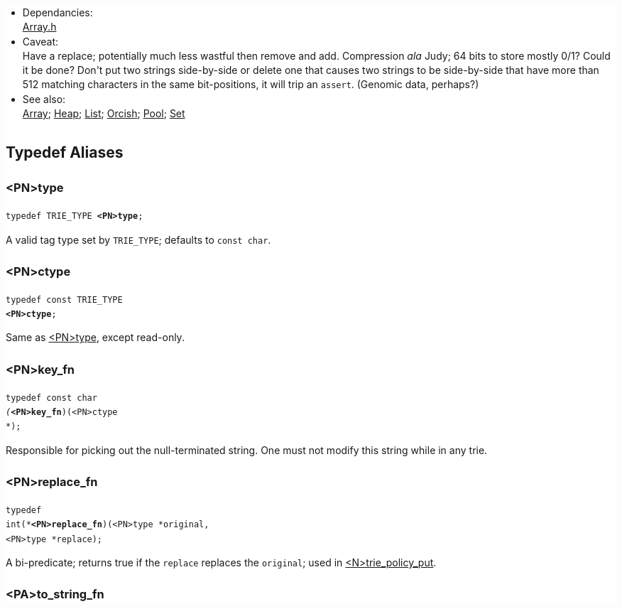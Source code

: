  * Dependancies:  
   [Array.h](../Array/)
 * Caveat:  
   Have a replace; potentially much less wastful then remove and add\. Compression _ala_ Judy; 64 bits to store mostly 0/1? Could it be done? Don't put two strings side\-by\-side or delete one that causes two strings to be side\-by\-side that have more than 512 matching characters in the same bit\-positions, it will trip an `assert`\. \(Genomic data, perhaps?\)
 * See also:  
   [Array](https://github.com/neil-edelman/Array); [Heap](https://github.com/neil-edelman/Heap); [List](https://github.com/neil-edelman/List); [Orcish](https://github.com/neil-edelman/Orcish); [Pool](https://github.com/neil-edelman/Pool); [Set](https://github.com/neil-edelman/Set)


## <a id = "user-content-typedef" name = "user-content-typedef">Typedef Aliases</a> ##

### <a id = "user-content-typedef-448ab381" name = "user-content-typedef-448ab381">&lt;PN&gt;type</a> ###

<code>typedef TRIE_TYPE <strong>&lt;PN&gt;type</strong>;</code>

A valid tag type set by `TRIE_TYPE`; defaults to `const char`\.



### <a id = "user-content-typedef-e6fdd2be" name = "user-content-typedef-e6fdd2be">&lt;PN&gt;ctype</a> ###

<code>typedef const TRIE_TYPE <strong>&lt;PN&gt;ctype</strong>;</code>

Same as [&lt;PN&gt;type](#user-content-typedef-448ab381), except read\-only\.



### <a id = "user-content-typedef-80fab10d" name = "user-content-typedef-80fab10d">&lt;PN&gt;key_fn</a> ###

<code>typedef const char *(*<strong>&lt;PN&gt;key_fn</strong>)(&lt;PN&gt;ctype *);</code>

Responsible for picking out the null\-terminated string\. One must not modify this string while in any trie\.



### <a id = "user-content-typedef-5276884c" name = "user-content-typedef-5276884c">&lt;PN&gt;replace_fn</a> ###

<code>typedef int(*<strong>&lt;PN&gt;replace_fn</strong>)(&lt;PN&gt;type *original, &lt;PN&gt;type *replace);</code>

A bi\-predicate; returns true if the `replace` replaces the `original`; used in [&lt;N&gt;trie_policy_put](#user-content-fn-c3bb830)\.



### <a id = "user-content-typedef-a933c596" name = "user-content-typedef-a933c596">&lt;PA&gt;to_string_fn</a> ###
